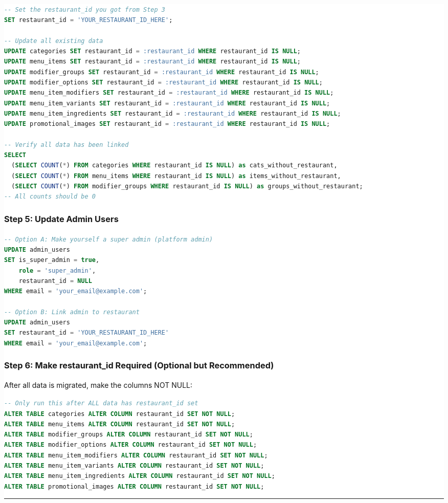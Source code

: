 ```sql
-- Set the restaurant_id you got from Step 3
SET restaurant_id = 'YOUR_RESTAURANT_ID_HERE';

-- Update all existing data
UPDATE categories SET restaurant_id = :restaurant_id WHERE restaurant_id IS NULL;
UPDATE menu_items SET restaurant_id = :restaurant_id WHERE restaurant_id IS NULL;
UPDATE modifier_groups SET restaurant_id = :restaurant_id WHERE restaurant_id IS NULL;
UPDATE modifier_options SET restaurant_id = :restaurant_id WHERE restaurant_id IS NULL;
UPDATE menu_item_modifiers SET restaurant_id = :restaurant_id WHERE restaurant_id IS NULL;
UPDATE menu_item_variants SET restaurant_id = :restaurant_id WHERE restaurant_id IS NULL;
UPDATE menu_item_ingredients SET restaurant_id = :restaurant_id WHERE restaurant_id IS NULL;
UPDATE promotional_images SET restaurant_id = :restaurant_id WHERE restaurant_id IS NULL;

-- Verify all data has been linked
SELECT
  (SELECT COUNT(*) FROM categories WHERE restaurant_id IS NULL) as cats_without_restaurant,
  (SELECT COUNT(*) FROM menu_items WHERE restaurant_id IS NULL) as items_without_restaurant,
  (SELECT COUNT(*) FROM modifier_groups WHERE restaurant_id IS NULL) as groups_without_restaurant;
-- All counts should be 0
```

### Step 5: Update Admin Users

```sql
-- Option A: Make yourself a super admin (platform admin)
UPDATE admin_users
SET is_super_admin = true,
    role = 'super_admin',
    restaurant_id = NULL
WHERE email = 'your_email@example.com';

-- Option B: Link admin to restaurant
UPDATE admin_users
SET restaurant_id = 'YOUR_RESTAURANT_ID_HERE'
WHERE email = 'your_email@example.com';
```

### Step 6: Make restaurant_id Required (Optional but Recommended)

After all data is migrated, make the columns NOT NULL:

```sql
-- Only run this after ALL data has restaurant_id set
ALTER TABLE categories ALTER COLUMN restaurant_id SET NOT NULL;
ALTER TABLE menu_items ALTER COLUMN restaurant_id SET NOT NULL;
ALTER TABLE modifier_groups ALTER COLUMN restaurant_id SET NOT NULL;
ALTER TABLE modifier_options ALTER COLUMN restaurant_id SET NOT NULL;
ALTER TABLE menu_item_modifiers ALTER COLUMN restaurant_id SET NOT NULL;
ALTER TABLE menu_item_variants ALTER COLUMN restaurant_id SET NOT NULL;
ALTER TABLE menu_item_ingredients ALTER COLUMN restaurant_id SET NOT NULL;
ALTER TABLE promotional_images ALTER COLUMN restaurant_id SET NOT NULL;
```

---